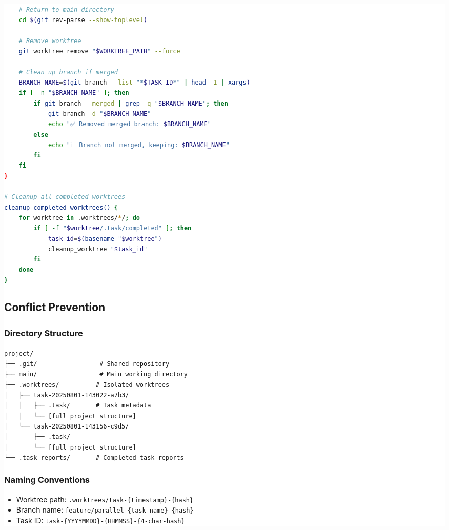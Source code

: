 ```bash
    # Return to main directory
    cd $(git rev-parse --show-toplevel)

    # Remove worktree
    git worktree remove "$WORKTREE_PATH" --force

    # Clean up branch if merged
    BRANCH_NAME=$(git branch --list "*$TASK_ID*" | head -1 | xargs)
    if [ -n "$BRANCH_NAME" ]; then
        if git branch --merged | grep -q "$BRANCH_NAME"; then
            git branch -d "$BRANCH_NAME"
            echo "✅ Removed merged branch: $BRANCH_NAME"
        else
            echo "ℹ️  Branch not merged, keeping: $BRANCH_NAME"
        fi
    fi
}

# Cleanup all completed worktrees
cleanup_completed_worktrees() {
    for worktree in .worktrees/*/; do
        if [ -f "$worktree/.task/completed" ]; then
            task_id=$(basename "$worktree")
            cleanup_worktree "$task_id"
        fi
    done
}
```

## Conflict Prevention

### Directory Structure
```
project/
├── .git/                 # Shared repository
├── main/                 # Main working directory
├── .worktrees/          # Isolated worktrees
│   ├── task-20250801-143022-a7b3/
│   │   ├── .task/       # Task metadata
│   │   └── [full project structure]
│   └── task-20250801-143156-c9d5/
│       ├── .task/
│       └── [full project structure]
└── .task-reports/       # Completed task reports
```

### Naming Conventions
- Worktree path: `.worktrees/task-{timestamp}-{hash}`
- Branch name: `feature/parallel-{task-name}-{hash}`
- Task ID: `task-{YYYYMMDD}-{HHMMSS}-{4-char-hash}`
